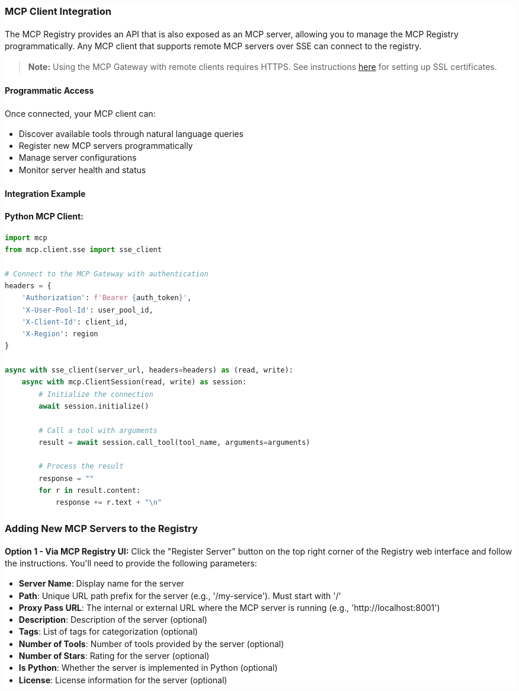 ### MCP Client Integration

The MCP Registry provides an API that is also exposed as an MCP server, allowing you to manage the MCP Registry programmatically. Any MCP client that supports remote MCP servers over SSE can connect to the registry.

> **Note:** Using the MCP Gateway with remote clients requires HTTPS. See instructions [here](#running-the-gateway-over-https) for setting up SSL certificates.

#### Programmatic Access

Once connected, your MCP client can:
- Discover available tools through natural language queries
- Register new MCP servers programmatically
- Manage server configurations
- Monitor server health and status

#### Integration Example

**Python MCP Client:**
```python
import mcp
from mcp.client.sse import sse_client

# Connect to the MCP Gateway with authentication
headers = {
    'Authorization': f'Bearer {auth_token}',
    'X-User-Pool-Id': user_pool_id,
    'X-Client-Id': client_id,
    'X-Region': region
}

async with sse_client(server_url, headers=headers) as (read, write):
    async with mcp.ClientSession(read, write) as session:
        # Initialize the connection
        await session.initialize()
        
        # Call a tool with arguments
        result = await session.call_tool(tool_name, arguments=arguments)
        
        # Process the result
        response = ""
        for r in result.content:
            response += r.text + "\n"
```

### Adding New MCP Servers to the Registry

**Option 1 - Via MCP Registry UI:**
Click the "Register Server" button on the top right corner of the Registry web interface and follow the instructions. You'll need to provide the following parameters:

- **Server Name**: Display name for the server
- **Path**: Unique URL path prefix for the server (e.g., '/my-service'). Must start with '/'
- **Proxy Pass URL**: The internal or external URL where the MCP server is running (e.g., 'http://localhost:8001')
- **Description**: Description of the server (optional)
- **Tags**: List of tags for categorization (optional)
- **Number of Tools**: Number of tools provided by the server (optional)
- **Number of Stars**: Rating for the server (optional)
- **Is Python**: Whether the server is implemented in Python (optional)
- **License**: License information for the server (optional)
